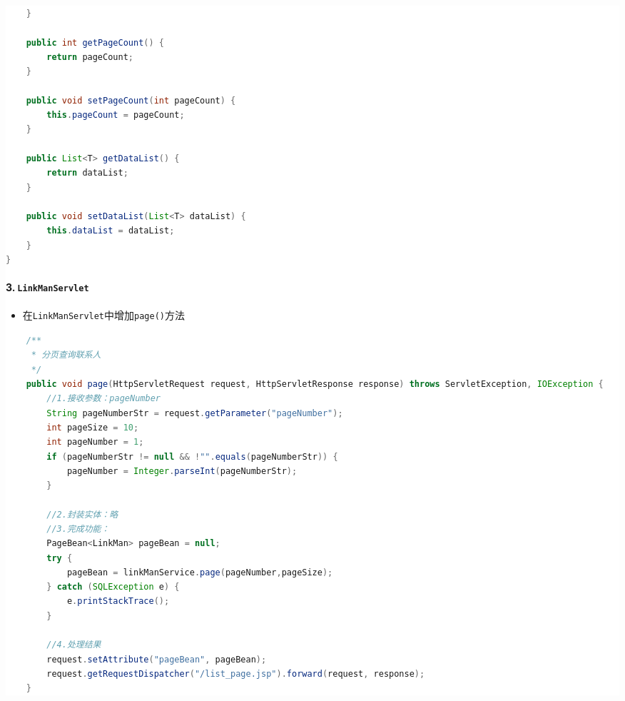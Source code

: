 ```java
    }

    public int getPageCount() {
        return pageCount;
    }

    public void setPageCount(int pageCount) {
        this.pageCount = pageCount;
    }

    public List<T> getDataList() {
        return dataList;
    }

    public void setDataList(List<T> dataList) {
        this.dataList = dataList;
    }
}
```

#### 3. `LinkManServlet`

* 在`LinkManServlet`中增加`page()`方法

```java
    /**
     * 分页查询联系人
     */
    public void page(HttpServletRequest request, HttpServletResponse response) throws ServletException, IOException {
        //1.接收参数：pageNumber
        String pageNumberStr = request.getParameter("pageNumber");
        int pageSize = 10;
        int pageNumber = 1;
        if (pageNumberStr != null && !"".equals(pageNumberStr)) {
            pageNumber = Integer.parseInt(pageNumberStr);
        }

        //2.封装实体：略
        //3.完成功能：
        PageBean<LinkMan> pageBean = null;
        try {
            pageBean = linkManService.page(pageNumber,pageSize);
        } catch (SQLException e) {
            e.printStackTrace();
        }

        //4.处理结果
        request.setAttribute("pageBean", pageBean);
        request.getRequestDispatcher("/list_page.jsp").forward(request, response);
    }
```
